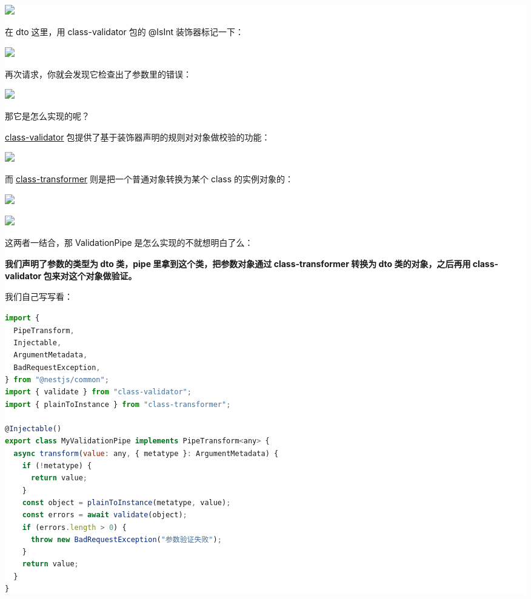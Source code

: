 ![](//liushuaiyang.oss-cn-shanghai.aliyuncs.com/nest-docs/image/第20章-7.png)

在 dto 这里，用 class-validator 包的 @IsInt 装饰器标记一下：

![](//liushuaiyang.oss-cn-shanghai.aliyuncs.com/nest-docs/image/第20章-8.png)

再次请求，你就会发现它检查出了参数里的错误：

![](//liushuaiyang.oss-cn-shanghai.aliyuncs.com/nest-docs/image/第20章-9.png)

那它是怎么实现的呢？

[class-validator](https://www.npmjs.com/package/class-validator) 包提供了基于装饰器声明的规则对对象做校验的功能：

![](//liushuaiyang.oss-cn-shanghai.aliyuncs.com/nest-docs/image/第20章-10.png)

而 [class-transformer](https://www.npmjs.com/package/class-transformer) 则是把一个普通对象转换为某个 class 的实例对象的：

![](//liushuaiyang.oss-cn-shanghai.aliyuncs.com/nest-docs/image/第20章-11.png)

![](//liushuaiyang.oss-cn-shanghai.aliyuncs.com/nest-docs/image/第20章-12.png)

这两者一结合，那 ValidationPipe 是怎么实现的不就想明白了么：

**我们声明了参数的类型为 dto 类，pipe 里拿到这个类，把参数对象通过 class-transformer 转换为 dto 类的对象，之后再用 class-validator 包来对这个对象做验证。**

我们自己写写看：

```javascript
import {
  PipeTransform,
  Injectable,
  ArgumentMetadata,
  BadRequestException,
} from "@nestjs/common";
import { validate } from "class-validator";
import { plainToInstance } from "class-transformer";

@Injectable()
export class MyValidationPipe implements PipeTransform<any> {
  async transform(value: any, { metatype }: ArgumentMetadata) {
    if (!metatype) {
      return value;
    }
    const object = plainToInstance(metatype, value);
    const errors = await validate(object);
    if (errors.length > 0) {
      throw new BadRequestException("参数验证失败");
    }
    return value;
  }
}
```
